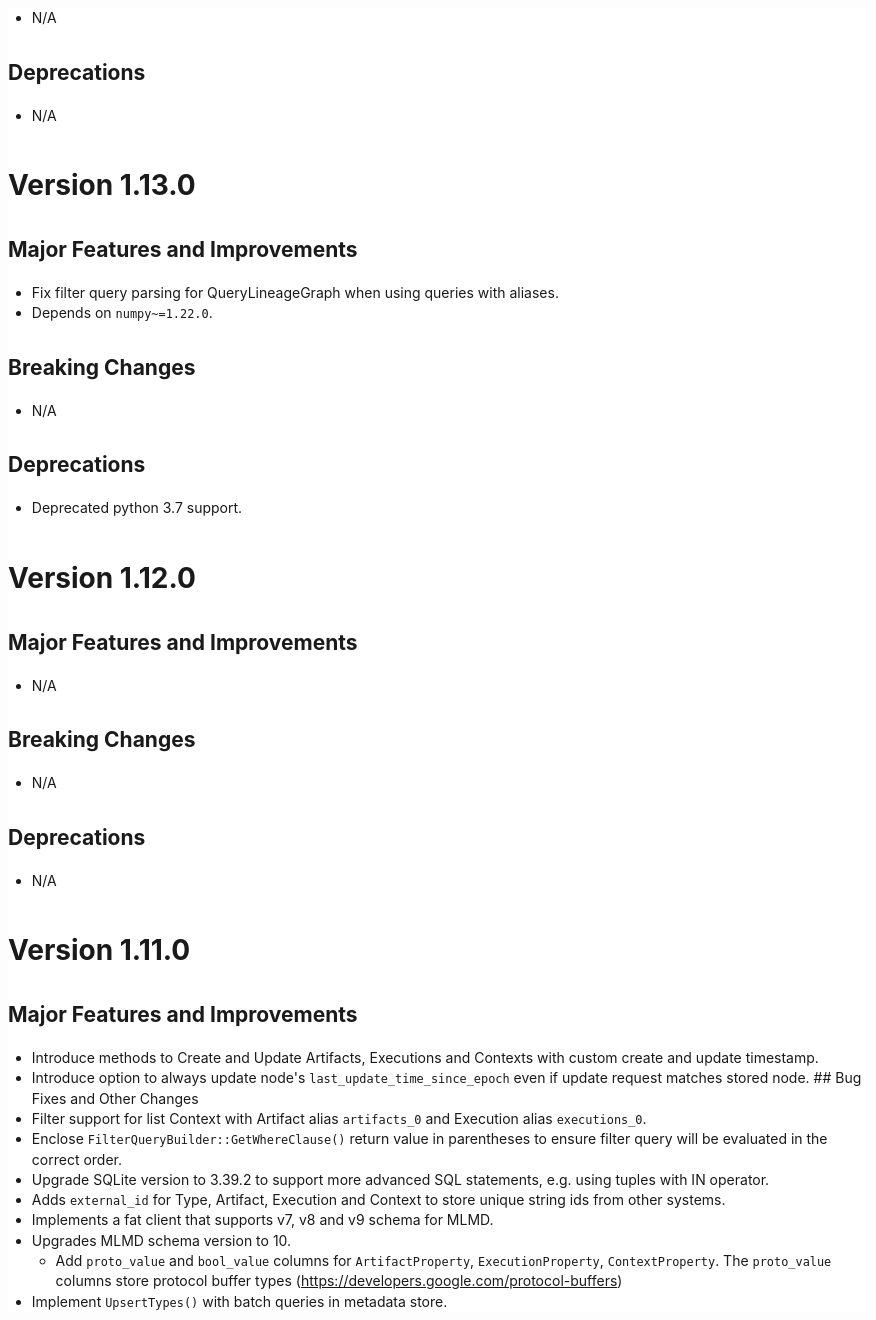 *   N/A

## Deprecations

*   N/A

# Version 1.13.0

## Major Features and Improvements

*   Fix filter query parsing for QueryLineageGraph when using queries with
    aliases.
*   Depends on `numpy~=1.22.0`.

## Breaking Changes

*   N/A

## Deprecations

*   Deprecated python 3.7 support.

# Version 1.12.0

## Major Features and Improvements

*   N/A

## Breaking Changes

*   N/A
## Deprecations

*   N/A

# Version 1.11.0

## Major Features and Improvements

*   Introduce methods to Create and Update Artifacts, Executions and Contexts
    with custom create and update timestamp.
*   Introduce option to always update node's `last_update_time_since_epoch` even
    if update request matches stored node. ## Bug Fixes and Other Changes
*   Filter support for list Context with Artifact alias `artifacts_0` and
    Execution alias `executions_0`.
*   Enclose `FilterQueryBuilder::GetWhereClause()` return value in parentheses
    to ensure filter query will be evaluated in the correct order.
*   Upgrade SQLite version to 3.39.2 to support more advanced SQL statements,
    e.g. using tuples with IN operator.
*   Adds `external_id` for Type, Artifact, Execution and Context to store unique
    string ids from other systems.
*   Implements a fat client that supports v7, v8 and v9 schema for MLMD.
*   Upgrades MLMD schema version to 10.
    -   Add `proto_value` and `bool_value` columns for `ArtifactProperty`,
        `ExecutionProperty`, `ContextProperty`. The `proto_value` columns store
        protocol buffer types (https://developers.google.com/protocol-buffers)
*   Implement `UpsertTypes()` with batch queries in metadata store.
